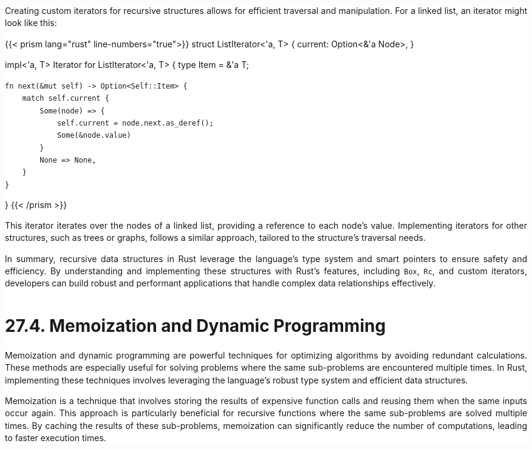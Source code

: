 <p style="text-align: justify;">
Creating custom iterators for recursive structures allows for efficient traversal and manipulation. For a linked list, an iterator might look like this:
</p>

{{< prism lang="rust" line-numbers="true">}}
struct ListIterator<'a, T> {
    current: Option<&'a Node<T>>,
}

impl<'a, T> Iterator for ListIterator<'a, T> {
    type Item = &'a T;

    fn next(&mut self) -> Option<Self::Item> {
        match self.current {
            Some(node) => {
                self.current = node.next.as_deref();
                Some(&node.value)
            }
            None => None,
        }
    }
}
{{< /prism >}}
<p style="text-align: justify;">
This iterator iterates over the nodes of a linked list, providing a reference to each node’s value. Implementing iterators for other structures, such as trees or graphs, follows a similar approach, tailored to the structure’s traversal needs.
</p>

<p style="text-align: justify;">
In summary, recursive data structures in Rust leverage the language’s type system and smart pointers to ensure safety and efficiency. By understanding and implementing these structures with Rust’s features, including <code>Box<T></code>, <code>Rc<T></code>, and custom iterators, developers can build robust and performant applications that handle complex data relationships effectively.
</p>

# 27.4. Memoization and Dynamic Programming
<p style="text-align: justify;">
Memoization and dynamic programming are powerful techniques for optimizing algorithms by avoiding redundant calculations. These methods are especially useful for solving problems where the same sub-problems are encountered multiple times. In Rust, implementing these techniques involves leveraging the language’s robust type system and efficient data structures.
</p>

<p style="text-align: justify;">
Memoization is a technique that involves storing the results of expensive function calls and reusing them when the same inputs occur again. This approach is particularly beneficial for recursive functions where the same sub-problems are solved multiple times. By caching the results of these sub-problems, memoization can significantly reduce the number of computations, leading to faster execution times.
</p>
